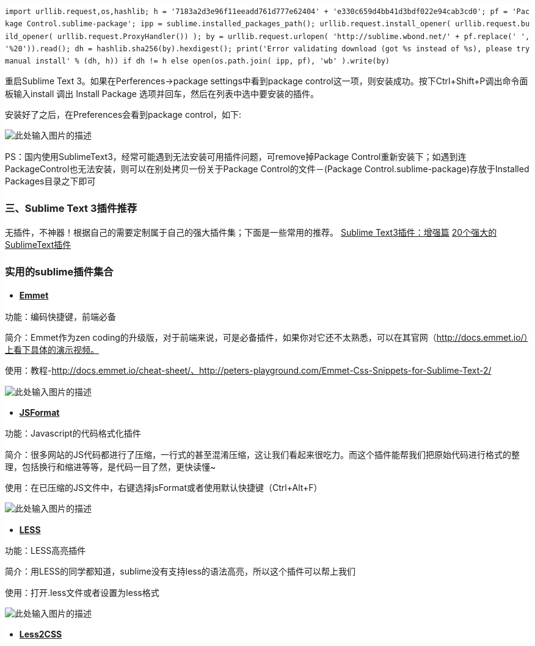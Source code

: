 ```
import urllib.request,os,hashlib; h = '7183a2d3e96f11eeadd761d777e62404' + 'e330c659d4bb41d3bdf022e94cab3cd0'; pf = 'Package Control.sublime-package'; ipp = sublime.installed_packages_path(); urllib.request.install_opener( urllib.request.build_opener( urllib.request.ProxyHandler()) ); by = urllib.request.urlopen( 'http://sublime.wbond.net/' + pf.replace(' ', '%20')).read(); dh = hashlib.sha256(by).hexdigest(); print('Error validating download (got %s instead of %s), please try manual install' % (dh, h)) if dh != h else open(os.path.join( ipp, pf), 'wb' ).write(by)
```
重启Sublime Text 3。如果在Perferences->package settings中看到package control这一项，则安装成功。按下Ctrl+Shift+P调出命令面板输入install 调出 Install Package 选项并回车，然后在列表中选中要安装的插件。

安装好了之后，在Preferences会看到package control，如下:

![此处输入图片的描述][1]

PS：国内使用SublimeText3，经常可能遇到无法安装可用插件问题，可remove掉Package Control重新安装下；如遇到连PackageControl也无法安装，则可以在别处拷贝一份关于Package Control的文件－(Package Control.sublime-package)存放于Installed Packages目录之下即可

### **三、Sublime Text 3插件推荐**

无插件，不神器！根据自己的需要定制属于自己的强大插件集；下面是一些常用的推荐。
[Sublime Text3插件：增强篇][2]
[20个强大的SublimeText插件][3]

### 实用的sublime插件集合

 - **[Emmet][4]**

功能：编码快捷键，前端必备

简介：Emmet作为zen coding的升级版，对于前端来说，可是必备插件，如果你对它还不太熟悉，可以在其官网（http://docs.emmet.io/）上看下具体的演示视频。

使用：教程-http://docs.emmet.io/cheat-sheet/、http://peters-playground.com/Emmet-Css-Snippets-for-Sublime-Text-2/

![此处输入图片的描述][5]

 - [**JSFormat**][6]

功能：Javascript的代码格式化插件

简介：很多网站的JS代码都进行了压缩，一行式的甚至混淆压缩，这让我们看起来很吃力。而这个插件能帮我们把原始代码进行格式的整理，包括换行和缩进等等，是代码一目了然，更快读懂~

使用：在已压缩的JS文件中，右键选择jsFormat或者使用默认快捷键（Ctrl+Alt+F）

![此处输入图片的描述][7]

 - **[LESS][8]**

功能：LESS高亮插件

简介：用LESS的同学都知道，sublime没有支持less的语法高亮，所以这个插件可以帮上我们

使用：打开.less文件或者设置为less格式

![此处输入图片的描述][9]

 - [**Less2CSS**][10]


  [1]: http://www.haorooms.com/uploads/images/sublime.jpg
  [2]: http://www.jianshu.com/p/5905f927d01b
  [3]: http://www.open-open.com/news/view/26d731
  [4]: https://sublime.wbond.net/packages/Emmet
  [5]: http://www.xuanfengge.com/wp-content/uploads/2013/12/emmet.gif
  [6]: https://sublime.wbond.net/packages/JsFormat
  [7]: http://www.xuanfengge.com/wp-content/uploads/2013/12/jsFormat.gif
  [8]: https://sublime.wbond.net/packages/LESS
  [9]: http://www.xuanfengge.com/wp-content/uploads/2013/12/less.gif
  [10]: https://sublime.wbond.net/packages/Less2Css
  [11]: https://github.com/wbond/sublime_alignment
  [12]: http://www.xuanfengge.com/wp-content/uploads/2013/12/align.gif
  [13]: https://sublime.wbond.net/packages/Autoprefixer
  [14]: http://www.xuanfengge.com/wp-content/uploads/2013/12/prefixer.gif
  [15]: https://github.com/kemayo/sublime-text-2-clipboard-history
  [16]: http://www.xuanfengge.com/wp-content/uploads/2013/12/keyboard.gif
  [17]: https://github.com/facelessuser/BracketHighlighter
  [18]: http://www.xuanfengge.com/wp-content/uploads/2013/12/highlight.gif
  [19]: https://github.com/kemayo/sublime-text-git
  [20]: http://www.xuanfengge.com/wp-content/uploads/2013/12/git.png
  [21]: https://github.com/mrmartineau/Jquery
  [22]: http://www.xuanfengge.com/wp-content/uploads/2013/12/jquery.gif
  [23]: https://sublime.wbond.net/packages/DocBlockr
  [24]: http://www.xuanfengge.com/wp-content/uploads/2013/12/basic.gif
  [25]: http://www.xuanfengge.com/wp-content/uploads/2013/12/function-template.gif
  [26]: https://sublime.wbond.net/packages/ColorPicker
  [27]: http://www.xuanfengge.com/wp-content/uploads/2013/12/i5KI6SBAfs7Qk.png
  [28]: http://www.xuanfengge.com/wp-content/uploads/2013/12/iY1DDCRG5TsyR.png
  [29]: https://sublime.wbond.net/packages/ConvertToUTF8
  [30]: http://www.xuanfengge.com/wp-content/uploads/2013/12/uy67y.gif
  [31]: https://sublime.wbond.net/packages/AutoFileName
  [32]: http://www.xuanfengge.com/wp-content/uploads/2013/12/autofilename.gif
  [33]: https://sublime.wbond.net/packages/Nodejs
  [34]: http://www.xuanfengge.com/wp-content/uploads/2013/12/ZCFcC.png
  [35]: http://t.cn/zYDBkjL
  [36]: http://www.xuanfengge.com/wp-content/uploads/2013/12/c1608aa0gw1e9dmrd3vxpg209y08d75x.gif
  [37]: https://github.com/SublimeText/TrailingSpaces
  [38]: http://www.xuanfengge.com/wp-content/uploads/2013/12/spac.gif
  [39]: https://github.com/colinta/SublimeFileDiffs
  [40]: http://www.xuanfengge.com/wp-content/uploads/2013/12/diff.gif
  [41]: https://sublime.wbond.net/packages/GBK%20Encoding%20Support
  [42]: http://www.xuanfengge.com/wp-content/uploads/2013/12/zxdcsaf.jpg
  [43]: https://packagecontrol.io/packages/GitGutter
  [44]: http://www.xuanfengge.com/wp-content/uploads/2013/12/cb42e7cddad0c04794b783742ee8f2085e95295a.png
  [45]: https://github.com/SublimeText-Markdown/MarkdownEditing
  [46]: http://www.cnblogs.com/jadeboy/p/4165449.html
  [47]: http://www.jeffjade.com/2015/08/28/2015-08-28-Write-Morkdown/
  [48]: https://github.com/titoBouzout/SideBarFolders
  [49]: http://www.jeffjade.com/img/toss/sublimetext-folder.png
  [50]: http://wbond.net/sublime_packages/terminal
  [51]: https://github.com/wuub/SublimeREPL
  [52]: https://github.com/SublimeText/CTags
  [53]: http://firstleaf.diandian.com/post/2013-03-29/40049695682
  [54]: https://github.com/SublimeLinter
  [55]: http://www.cnblogs.com/lhb25/archive/2012/12/28/best-tools-for-web-development-b.html
  [56]: http://www.cnblogs.com/lhb25/archive/2013/05/02/sublimelinter-for-js-css-coding.html
  [57]: https://github.com/titoBouzout/SideBarEnhancements
  [58]: https://github.com/victorporof/Sublime-HTMLPrettify
  [59]: http://frontenddev.org/article/sublime-does-text-three-plug-ins-html-and-css-js-prettify.html
  [60]: https://github.com/csscomb/CSScomb-for-Sublime
  [61]: https://github.com/kairyou/SublimeTmpl
  [62]: https://github.com/Pleasurazy/Sublime-JavaScript-API-Completions
  [63]: https://wakatime.com/
  [64]: https://wakatime.com/help/plugins/sublime
  [65]: http://7xoosr.com1.z0.glb.clouddn.com/WakaTime.jpg
  [66]: https://wakatime.com/help/plugins/sublime-text
  [67]: https://luolei.org/track-your-time/
  [68]: http://blog.csdn.net/moyan_min/article/details/11530751
  [69]: http://7xq6al.com1.z0.glb.clouddn.com/sublime%E5%BF%AB%E6%8D%B7%E9%94%AE.jpg
  [70]: http://kkga.github.io/spacegray/
  [71]: http://static.oschina.net/uploads/img/201409/12070241_RMc4.png
  [72]: http://ethanschoonover.com/solarized
  [73]: http://static.oschina.net/uploads/img/201409/12070243_tEzd.png
  [74]: http://glaciertheme.com/
  [75]: http://static.oschina.net/uploads/img/201409/12070244_Gl7v.png
  [76]: http://jamiewilson.io/predawn/
  [77]: http://static.oschina.net/uploads/img/201409/12070246_chdY.png
  [78]: https://github.com/thinkpixellab/flatland
  [79]: http://static.oschina.net/uploads/img/201409/12070247_2zco.png
  [80]: https://github.com/daylerees/colour-schemes/blob/master/sublime/legacy.tmTheme
  [81]: http://static.oschina.net/uploads/img/201409/12070249_PVaA.png
  [82]: http://itsthatguy.com/post/70191573560/sublime-text-theme-itg-flat
  [83]: http://static.oschina.net/uploads/img/201409/12070251_sQge.png
  [84]: https://github.com/chriskempson/tomorrow-theme
  [85]: http://static.oschina.net/uploads/img/201409/12070252_MIhr.png
  [86]: https://github.com/kenwheeler/brogrammer-theme
  [87]: http://static.oschina.net/uploads/img/201409/12070254_kAXO.png
  [88]: http://www.xuanfengge.com/practical-collection-of-sublime-plug-in.html
  [89]: http://www.jeffjade.com/2015/12/15/2015-04-17-toss-sublime-text/